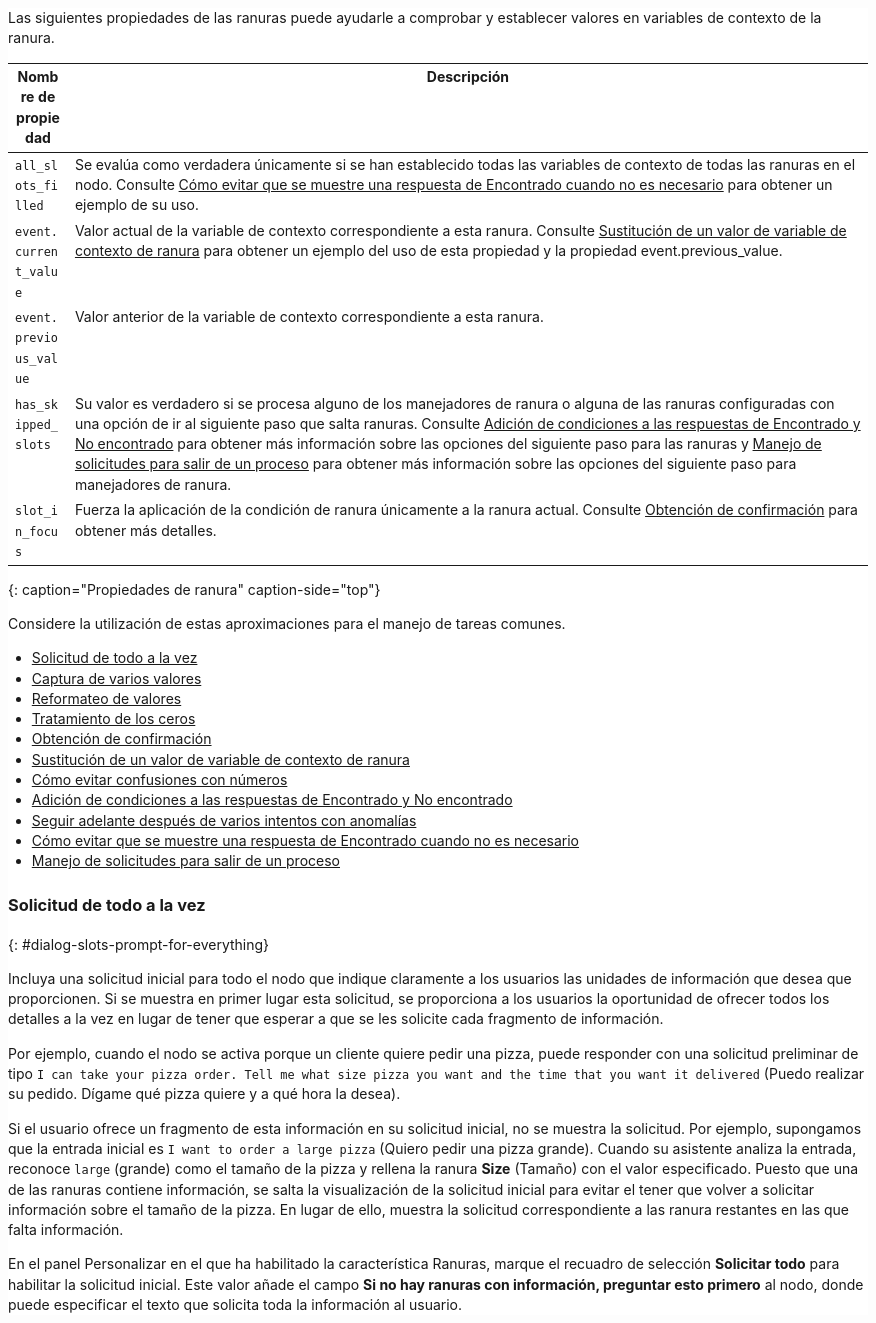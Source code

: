 Las siguientes propiedades de las ranuras puede ayudarle a comprobar y establecer valores en variables de contexto de la ranura.

| Nombre de propiedad          | Descripción |
|------------------------|-------------|
| `all_slots_filled`     | Se evalúa como verdadera únicamente si se han establecido todas las variables de contexto de todas las ranuras en el nodo. Consulte [Cómo evitar que se muestre una respuesta de Encontrado cuando no es necesario](#dialog-slots-stifle-found-responses) para obtener un ejemplo de su uso. |
| `event.current_value`  | Valor actual de la variable de contexto correspondiente a esta ranura. Consulte [Sustitución de un valor de variable de contexto de ranura](#dialog-slots-found-handler-event-properties) para obtener un ejemplo del uso de esta propiedad y la propiedad event.previous_value. |
| `event.previous_value` | Valor anterior de la variable de contexto correspondiente a esta ranura. |
| `has_skipped_slots`    | Su valor es verdadero si se procesa alguno de los manejadores de ranura o alguna de las ranuras configuradas con una opción de ir al siguiente paso que salta ranuras. Consulte [Adición de condiciones a las respuestas de Encontrado y No encontrado](#slot-handler-next-steps) para obtener más información sobre las opciones del siguiente paso para las ranuras y [Manejo de solicitudes para salir de un proceso](#dialog-slots-node-level-handler) para obtener más información sobre las opciones del siguiente paso para manejadores de ranura. |
| `slot_in_focus`        | Fuerza la aplicación de la condición de ranura únicamente a la ranura actual. Consulte [Obtención de confirmación](#dialog-slots-get-confirmation) para obtener más detalles. |
{: caption="Propiedades de ranura" caption-side="top"}

Considere la utilización de estas aproximaciones para el manejo de tareas comunes.

- [Solicitud de todo a la vez](#dialog-slots-prompt-for-everything)
- [Captura de varios valores](#dialog-slots-multiple-entity-values)
- [Reformateo de valores](#dialog-slots-reformat-values)
- [Tratamiento de los ceros](#dialog-slots-zero)
- [Obtención de confirmación](#dialog-slots-get-confirmation)
- [Sustitución de un valor de variable de contexto de ranura](#dialog-slots-found-handler-event-properties)
- [Cómo evitar confusiones con números](#dialog-slots-avoid-slot-confusion)
- [Adición de condiciones a las respuestas de Encontrado y No encontrado](#dialog-slots-handler-next-steps)
- [Seguir adelante después de varios intentos con anomalías](#dialog-slots-stop-trying-after-3)
- [Cómo evitar que se muestre una respuesta de Encontrado cuando no es necesario](#dialog-slots-stifle-found-responses)
- [Manejo de solicitudes para salir de un proceso](#dialog-slots-node-level-handler)

### Solicitud de todo a la vez
{: #dialog-slots-prompt-for-everything}

Incluya una solicitud inicial para todo el nodo que indique claramente a los usuarios las unidades de información que desea que proporcionen. Si se muestra en primer lugar esta solicitud, se proporciona a los usuarios la oportunidad de ofrecer todos los detalles a la vez en lugar de tener que esperar a que se les solicite cada fragmento de información.

Por ejemplo, cuando el nodo se activa porque un cliente quiere pedir una pizza, puede responder con una solicitud preliminar de tipo `I can take your pizza order. Tell me what size pizza you want and the time that you want it delivered` (Puedo realizar su pedido. Dígame qué pizza quiere y a qué hora la desea).

Si el usuario ofrece un fragmento de esta información en su solicitud inicial, no se muestra la solicitud. Por ejemplo, supongamos que la entrada inicial es `I want to order a large pizza` (Quiero pedir una pizza grande). Cuando su asistente analiza la entrada, reconoce `large` (grande) como el tamaño de la pizza y rellena la ranura **Size** (Tamaño) con el valor especificado. Puesto que una de las ranuras contiene información, se salta la visualización de la solicitud inicial para evitar el tener que volver a solicitar información sobre el tamaño de la pizza. En lugar de ello, muestra la solicitud correspondiente a las ranura restantes en las que falta información.

En el panel Personalizar en el que ha habilitado la característica Ranuras, marque el recuadro de selección **Solicitar todo** para habilitar la solicitud inicial. Este valor añade el campo **Si no hay ranuras con información, preguntar esto primero** al nodo, donde puede especificar el texto que solicita toda la información al usuario.
